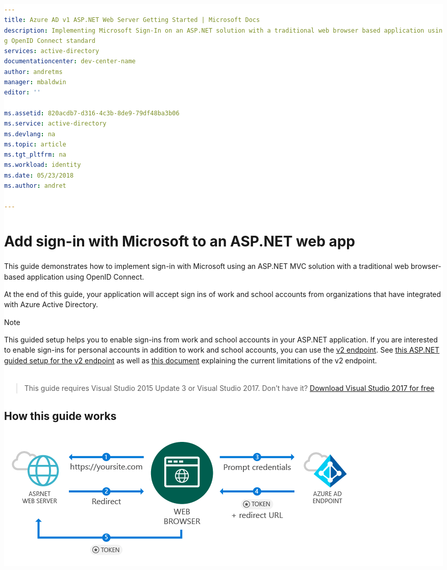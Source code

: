 ```yaml
---
title: Azure AD v1 ASP.NET Web Server Getting Started | Microsoft Docs
description: Implementing Microsoft Sign-In on an ASP.NET solution with a traditional web browser based application using OpenID Connect standard
services: active-directory
documentationcenter: dev-center-name
author: andretms
manager: mbaldwin
editor: ''

ms.assetid: 820acdb7-d316-4c3b-8de9-79df48ba3b06
ms.service: active-directory
ms.devlang: na
ms.topic: article
ms.tgt_pltfrm: na
ms.workload: identity
ms.date: 05/23/2018
ms.author: andret

---
```



# Add sign-in with Microsoft to an ASP.NET web app

This guide demonstrates how to implement sign-in with Microsoft using an ASP.NET MVC solution with a traditional web browser-based application using OpenID Connect. 

At the end of this guide, your application will accept sign ins of work and school accounts from organizations that have integrated with Azure Active Directory.

> [!NOTE]
> This guided setup helps you to enable sign-ins from work and school accounts in your ASP.NET application. If you are interested to enable sign-ins for personal accounts in addition to work and school accounts, you can use the [v2 endpoint](active-directory-v2-compare.md). See [this ASP.NET guided setup for the v2 endpoint](tutorial-v2-asp-webapp.md) as well as [this document](active-directory-v2-limitations.md) explaining the current limitations of the v2 endpoint.
<br/><br/>



> This guide requires Visual Studio 2015 Update 3 or Visual Studio 2017.  Don’t have it?  [Download Visual Studio 2017 for free](https://www.visualstudio.com/downloads/)

## How this guide works

![How this guide works](./media/quickstart-v1-aspnet-webapp/aspnet-intro.png)

